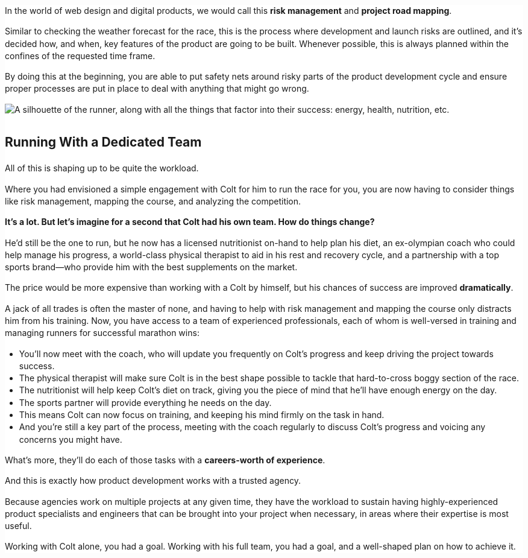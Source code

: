 In the world of web design and digital products, we would call this **risk management** and **project road mapping**.

Similar to checking the weather forecast for the race, this is the process where development and launch risks are outlined, and it’s decided how, and when, key features of the product are going to be built. Whenever possible, this is always planned within the confines of the requested time frame.

By doing this at the beginning, you are able to put safety nets around risky parts of the product development cycle and ensure proper processes are put in place to deal with anything that might go wrong.

![A silhouette of the runner, along with all the things that factor into their success: energy, health, nutrition, etc.](https://picsum.photos/1600/900?v=15)

Running With a Dedicated Team
-----------------------------

All of this is shaping up to be quite the workload. 

Where you had envisioned a simple engagement with Colt for him to run the race for you, you are now having to consider things like risk management, mapping the course, and analyzing the competition.

**It’s a lot. But let’s imagine for a second that Colt had his own team. How do things change?** 

He’d still be the one to run, but he now has a licensed nutritionist on-hand to help plan his diet, an ex-olympian coach who could help manage his progress, a world-class physical therapist to aid in his rest and recovery cycle, and a partnership with a top sports brand—who provide him with the best supplements on the market.

The price would be more expensive than working with a Colt by himself, but his chances of success are improved **dramatically**.

A jack of all trades is often the master of none, and having to help with risk management and mapping the course only distracts him from his training. Now, you have access to a team of experienced professionals, each of whom is well-versed in training and managing runners for successful marathon wins:

*   You’ll now meet with the coach, who will update you frequently on Colt’s progress and keep driving the project towards success.
*   The physical therapist will make sure Colt is in the best shape possible to tackle that hard-to-cross boggy section of the race.
*   The nutritionist will help keep Colt’s diet on track, giving you the piece of mind that he’ll have enough energy on the day.
*   The sports partner will provide everything he needs on the day.
*   This means Colt can now focus on training, and keeping his mind firmly on the task in hand.
*   And you’re still a key part of the process, meeting with the coach regularly to discuss Colt’s progress and voicing any concerns you might have. 

What’s more, they’ll do each of those tasks with a **careers-worth of experience**.

And this is exactly how product development works with a trusted agency. 

Because agencies work on multiple projects at any given time, they have the workload to sustain having highly-experienced product specialists and engineers that can be brought into your project when necessary, in areas where their expertise is most useful.

Working with Colt alone, you had a goal. Working with his full team, you had a goal, and a well-shaped plan on how to achieve it.
